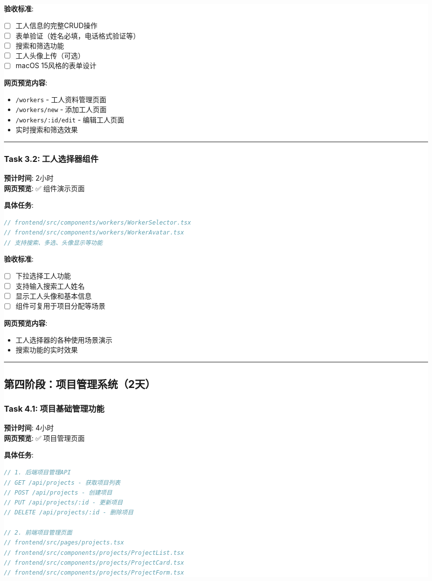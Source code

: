 **验收标准**:
- [ ] 工人信息的完整CRUD操作
- [ ] 表单验证（姓名必填，电话格式验证等）
- [ ] 搜索和筛选功能
- [ ] 工人头像上传（可选）
- [ ] macOS 15风格的表单设计

**网页预览内容**:
- `/workers` - 工人资料管理页面
- `/workers/new` - 添加工人页面  
- `/workers/:id/edit` - 编辑工人页面
- 实时搜索和筛选效果

---

### Task 3.2: 工人选择器组件
**预计时间**: 2小时  
**网页预览**: ✅ 组件演示页面

**具体任务**:
```typescript
// frontend/src/components/workers/WorkerSelector.tsx
// frontend/src/components/workers/WorkerAvatar.tsx
// 支持搜索、多选、头像显示等功能
```

**验收标准**:
- [ ] 下拉选择工人功能
- [ ] 支持输入搜索工人姓名
- [ ] 显示工人头像和基本信息
- [ ] 组件可复用于项目分配等场景

**网页预览内容**:
- 工人选择器的各种使用场景演示
- 搜索功能的实时效果

---

## 第四阶段：项目管理系统（2天）

### Task 4.1: 项目基础管理功能
**预计时间**: 4小时  
**网页预览**: ✅ 项目管理页面

**具体任务**:
```typescript
// 1. 后端项目管理API
// GET /api/projects - 获取项目列表
// POST /api/projects - 创建项目
// PUT /api/projects/:id - 更新项目
// DELETE /api/projects/:id - 删除项目

// 2. 前端项目管理页面
// frontend/src/pages/projects.tsx
// frontend/src/components/projects/ProjectList.tsx
// frontend/src/components/projects/ProjectCard.tsx
// frontend/src/components/projects/ProjectForm.tsx
```
